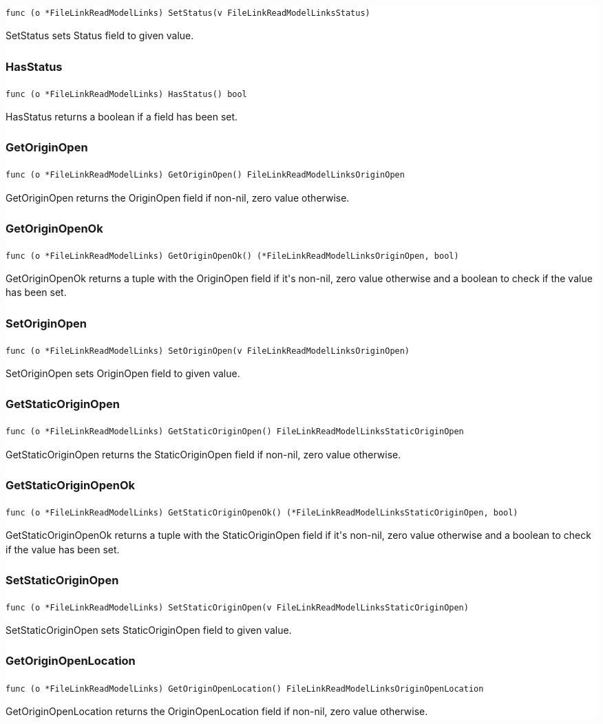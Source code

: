 `func (o *FileLinkReadModelLinks) SetStatus(v FileLinkReadModelLinksStatus)`

SetStatus sets Status field to given value.

### HasStatus

`func (o *FileLinkReadModelLinks) HasStatus() bool`

HasStatus returns a boolean if a field has been set.

### GetOriginOpen

`func (o *FileLinkReadModelLinks) GetOriginOpen() FileLinkReadModelLinksOriginOpen`

GetOriginOpen returns the OriginOpen field if non-nil, zero value otherwise.

### GetOriginOpenOk

`func (o *FileLinkReadModelLinks) GetOriginOpenOk() (*FileLinkReadModelLinksOriginOpen, bool)`

GetOriginOpenOk returns a tuple with the OriginOpen field if it's non-nil, zero value otherwise
and a boolean to check if the value has been set.

### SetOriginOpen

`func (o *FileLinkReadModelLinks) SetOriginOpen(v FileLinkReadModelLinksOriginOpen)`

SetOriginOpen sets OriginOpen field to given value.


### GetStaticOriginOpen

`func (o *FileLinkReadModelLinks) GetStaticOriginOpen() FileLinkReadModelLinksStaticOriginOpen`

GetStaticOriginOpen returns the StaticOriginOpen field if non-nil, zero value otherwise.

### GetStaticOriginOpenOk

`func (o *FileLinkReadModelLinks) GetStaticOriginOpenOk() (*FileLinkReadModelLinksStaticOriginOpen, bool)`

GetStaticOriginOpenOk returns a tuple with the StaticOriginOpen field if it's non-nil, zero value otherwise
and a boolean to check if the value has been set.

### SetStaticOriginOpen

`func (o *FileLinkReadModelLinks) SetStaticOriginOpen(v FileLinkReadModelLinksStaticOriginOpen)`

SetStaticOriginOpen sets StaticOriginOpen field to given value.


### GetOriginOpenLocation

`func (o *FileLinkReadModelLinks) GetOriginOpenLocation() FileLinkReadModelLinksOriginOpenLocation`

GetOriginOpenLocation returns the OriginOpenLocation field if non-nil, zero value otherwise.
